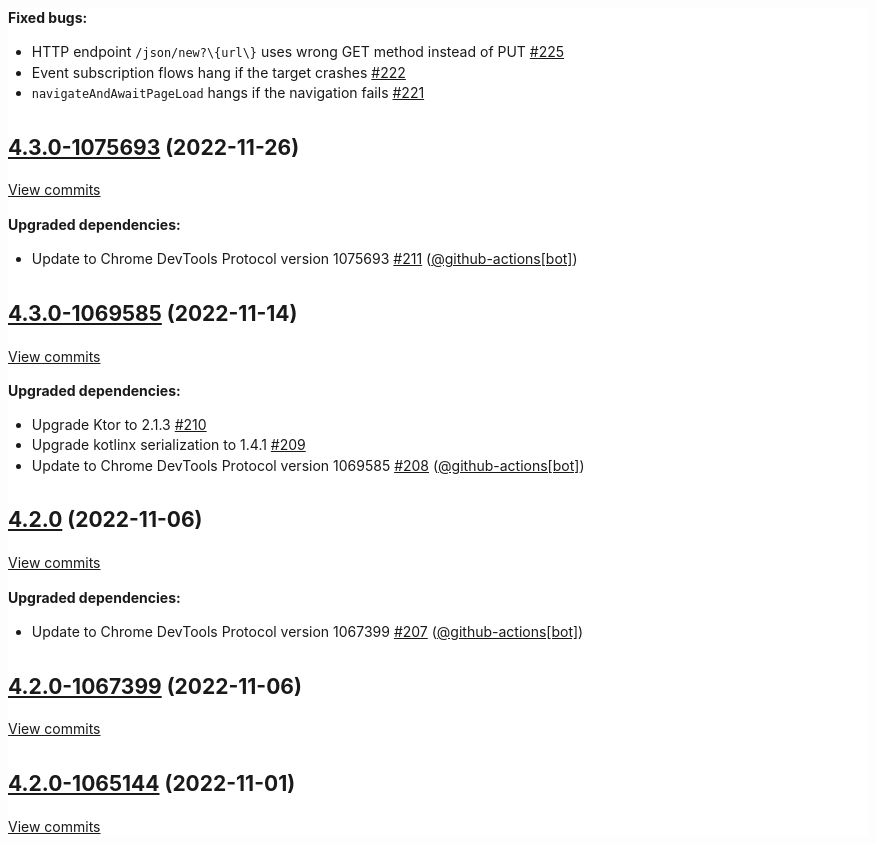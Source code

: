 **Fixed bugs:**

- HTTP endpoint `/json/new?\{url\}` uses wrong GET method instead of PUT [\#225](https://github.com/joffrey-bion/chrome-devtools-kotlin/issues/225)
- Event subscription flows hang if the target crashes [\#222](https://github.com/joffrey-bion/chrome-devtools-kotlin/issues/222)
- `navigateAndAwaitPageLoad` hangs if the navigation fails [\#221](https://github.com/joffrey-bion/chrome-devtools-kotlin/issues/221)

## [4.3.0\-1075693](https://github.com/joffrey-bion/chrome-devtools-kotlin/tree/4.3.0-1075693) (2022-11-26)
[View commits](https://github.com/joffrey-bion/chrome-devtools-kotlin/compare/4.3.0-1069585...4.3.0-1075693)

**Upgraded dependencies:**

- Update to Chrome DevTools Protocol version 1075693 [\#211](https://github.com/joffrey-bion/chrome-devtools-kotlin/pull/211) ([@github-actions[bot]](https://github.com/apps/github-actions))

## [4.3.0\-1069585](https://github.com/joffrey-bion/chrome-devtools-kotlin/tree/4.3.0-1069585) (2022-11-14)
[View commits](https://github.com/joffrey-bion/chrome-devtools-kotlin/compare/4.2.0-1067399...4.3.0-1069585)

**Upgraded dependencies:**

- Upgrade Ktor to 2.1.3 [\#210](https://github.com/joffrey-bion/chrome-devtools-kotlin/issues/210)
- Upgrade kotlinx serialization to 1.4.1 [\#209](https://github.com/joffrey-bion/chrome-devtools-kotlin/issues/209)
- Update to Chrome DevTools Protocol version 1069585 [\#208](https://github.com/joffrey-bion/chrome-devtools-kotlin/pull/208) ([@github-actions[bot]](https://github.com/apps/github-actions))

## [4.2.0](https://github.com/joffrey-bion/chrome-devtools-kotlin/tree/4.2.0) (2022-11-06)
[View commits](https://github.com/joffrey-bion/chrome-devtools-kotlin/compare/4.2.0-1065144...4.2.0)

**Upgraded dependencies:**

- Update to Chrome DevTools Protocol version 1067399 [\#207](https://github.com/joffrey-bion/chrome-devtools-kotlin/pull/207) ([@github-actions[bot]](https://github.com/apps/github-actions))

## [4.2.0\-1067399](https://github.com/joffrey-bion/chrome-devtools-kotlin/tree/4.2.0-1067399) (2022-11-06)
[View commits](https://github.com/joffrey-bion/chrome-devtools-kotlin/compare/4.2.0...4.2.0-1067399)


## [4.2.0\-1065144](https://github.com/joffrey-bion/chrome-devtools-kotlin/tree/4.2.0-1065144) (2022-11-01)
[View commits](https://github.com/joffrey-bion/chrome-devtools-kotlin/compare/4.2.0-1063652...4.2.0-1065144)
